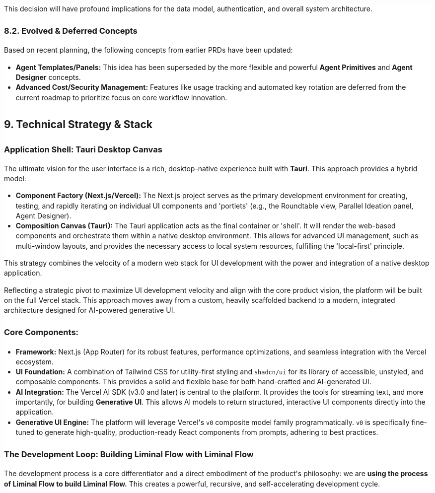 This decision will have profound implications for the data model, authentication, and overall system architecture.

### 8.2. Evolved & Deferred Concepts

Based on recent planning, the following concepts from earlier PRDs have been updated:

*   **Agent Templates/Panels:** This idea has been superseded by the more flexible and powerful **Agent Primitives** and **Agent Designer** concepts.
*   **Advanced Cost/Security Management:** Features like usage tracking and automated key rotation are deferred from the current roadmap to prioritize focus on core workflow innovation.

## 9. Technical Strategy & Stack

### Application Shell: Tauri Desktop Canvas

The ultimate vision for the user interface is a rich, desktop-native experience built with **Tauri**. This approach provides a hybrid model:

*   **Component Factory (Next.js/Vercel):** The Next.js project serves as the primary development environment for creating, testing, and rapidly iterating on individual UI components and 'portlets' (e.g., the Roundtable view, Parallel Ideation panel, Agent Designer).
*   **Composition Canvas (Tauri):** The Tauri application acts as the final container or 'shell'. It will render the web-based components and orchestrate them within a native desktop environment. This allows for advanced UI management, such as multi-window layouts, and provides the necessary access to local system resources, fulfilling the 'local-first' principle.

This strategy combines the velocity of a modern web stack for UI development with the power and integration of a native desktop application.

Reflecting a strategic pivot to maximize UI development velocity and align with the core product vision, the platform will be built on the full Vercel stack. This approach moves away from a custom, heavily scaffolded backend to a modern, integrated architecture designed for AI-powered generative UI.

### Core Components:

*   **Framework:** Next.js (App Router) for its robust features, performance optimizations, and seamless integration with the Vercel ecosystem.
*   **UI Foundation:** A combination of Tailwind CSS for utility-first styling and `shadcn/ui` for its library of accessible, unstyled, and composable components. This provides a solid and flexible base for both hand-crafted and AI-generated UI.
*   **AI Integration:** The Vercel AI SDK (v3.0 and later) is central to the platform. It provides the tools for streaming text, and more importantly, for building **Generative UI**. This allows AI models to return structured, interactive UI components directly into the application.
*   **Generative UI Engine:** The platform will leverage Vercel's `v0` composite model family programmatically. `v0` is specifically fine-tuned to generate high-quality, production-ready React components from prompts, adhering to best practices.

### The Development Loop: Building Liminal Flow with Liminal Flow

The development process is a core differentiator and a direct embodiment of the product's philosophy: we are **using the process of Liminal Flow to build Liminal Flow.** This creates a powerful, recursive, and self-accelerating development cycle.
